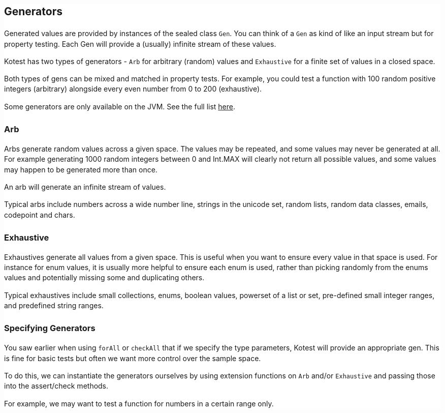 


## Generators

Generated values are provided by instances of the sealed class `Gen`. You can think of a `Gen` as kind of like an input stream but for property testing.
Each Gen will provide a (usually) infinite stream of these values.

Kotest has two types of generators - `Arb` for arbitrary (random) values and `Exhaustive` for a finite set of values in a closed space.

Both types of gens can be mixed and matched in property tests. For example,
you could test a function with 100 random positive integers (arbitrary) alongside every
even number from 0 to 200 (exhaustive).

Some generators are only available on the JVM. See the full list [here](property_generators.md).



### Arb

Arbs generate random values across a given space. The values may be repeated, and some values may never be generated at all.
For example generating 1000 random integers between 0 and Int.MAX will clearly not return all possible values,
and some values may happen to be generated more than once.

An arb will generate an infinite stream of values.

Typical arbs include numbers across a wide number line, strings in the unicode set, random lists, random data classes, emails, codepoint and chars.



### Exhaustive

Exhaustives generate all values from a given space. This is useful when you want to ensure every
value in that space is used. For instance for enum values, it is usually more helpful to ensure each
enum is used, rather than picking randomly from the enums values and potentially missing some and duplicating others.

Typical exhaustives include small collections, enums, boolean values, powerset of a list or set, pre-defined small integer ranges, and predefined string ranges.



### Specifying Generators

You saw earlier when using `forAll` or `checkAll` that if we specify the type parameters, Kotest will provide an appropriate gen.
This is fine for basic tests but often we want more control over the sample space.

To do this, we can instantiate the generators ourselves by using extension functions on `Arb` and/or `Exhaustive` and passing
 those into the assert/check methods.

For example, we may want to test a function for numbers in a certain range only.
